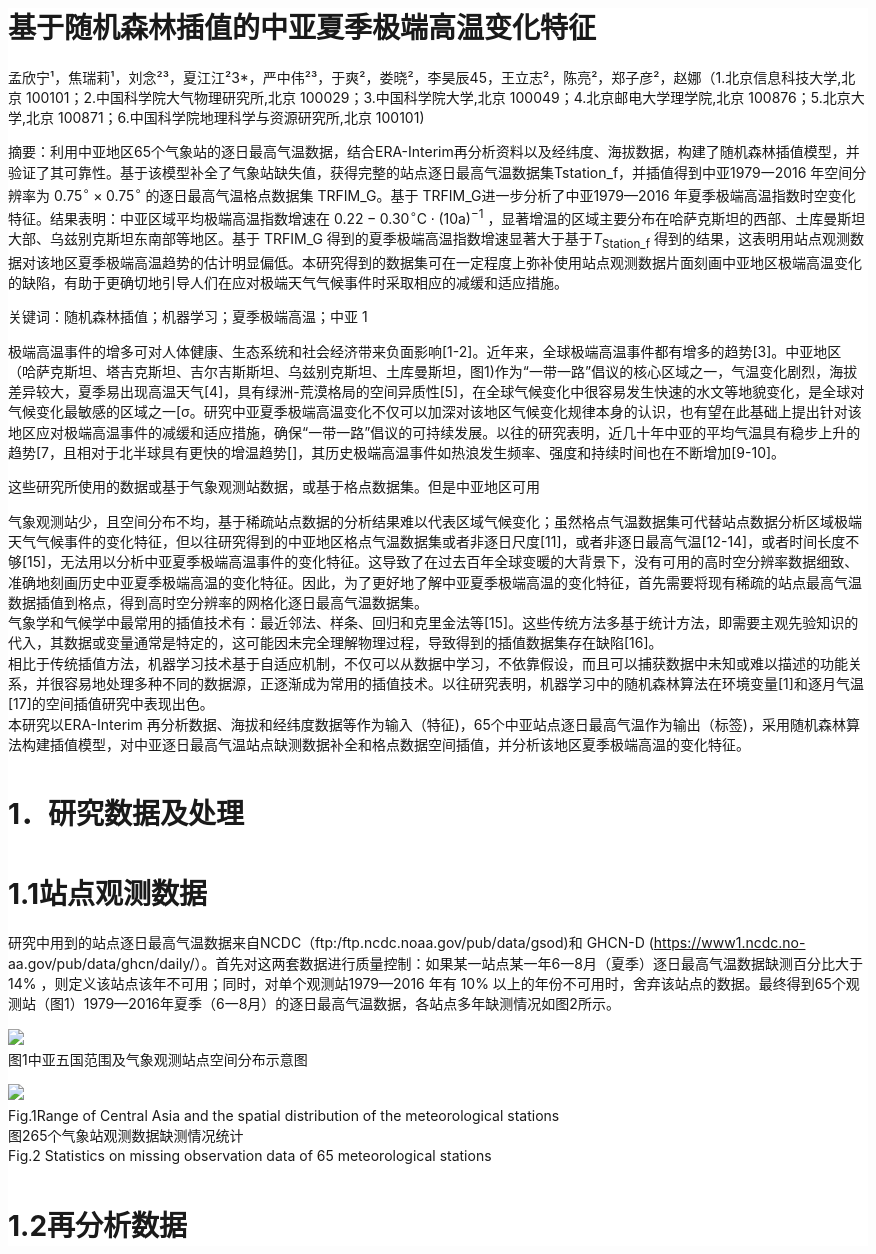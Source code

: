 # 基于随机森林插值的中亚夏季极端高温变化特征

孟欣宁¹，焦瑞莉¹，刘念²³，夏江江²3\*，严中伟²³，于爽²，娄晓²，李昊辰45，王立志²，陈亮²，郑子彦²，赵娜（1.北京信息科技大学,北京 100101；2.中国科学院大气物理研究所,北京 100029；3.中国科学院大学,北京 100049；4.北京邮电大学理学院,北京 100876；5.北京大学,北京 100871；6.中国科学院地理科学与资源研究所,北京 100101)

摘要：利用中亚地区65个气象站的逐日最高气温数据，结合ERA-Interim再分析资料以及经纬度、海拔数据，构建了随机森林插值模型，并验证了其可靠性。基于该模型补全了气象站缺失值，获得完整的站点逐日最高气温数据集Tstation_f，并插值得到中亚1979一2016 年空间分辨率为 $0 . 7 5 ^ { \circ } { \times } 0 . 7 5 ^ { \circ }$ 的逐日最高气温格点数据集 TRFIM_G。基于 TRFIM_G进一步分析了中亚1979—2016 年夏季极端高温指数时空变化特征。结果表明：中亚区域平均极端高温指数增速在 $0 . 2 2 { - } 0 . 3 0 ^ { \circ } \mathrm { C } { \cdot } ( 1 0 \mathrm { a } ) ^ { - 1 }$ ，显著增温的区域主要分布在哈萨克斯坦的西部、土库曼斯坦大部、乌兹别克斯坦东南部等地区。基于 TRFIM_G 得到的夏季极端高温指数增速显著大于基于$T _ { \mathrm { S t a t i o n \_ f } }$ 得到的结果，这表明用站点观测数据对该地区夏季极端高温趋势的估计明显偏低。本研究得到的数据集可在一定程度上弥补使用站点观测数据片面刻画中亚地区极端高温变化的缺陷，有助于更确切地引导人们在应对极端天气气候事件时采取相应的减缓和适应措施。

关键词：随机森林插值；机器学习；夏季极端高温；中亚 1

极端高温事件的增多可对人体健康、生态系统和社会经济带来负面影响[1-2]。近年来，全球极端高温事件都有增多的趋势[3]。中亚地区（哈萨克斯坦、塔吉克斯坦、吉尔吉斯斯坦、乌兹别克斯坦、土库曼斯坦，图1)作为“一带一路”倡议的核心区域之一，气温变化剧烈，海拔差异较大，夏季易出现高温天气[4]，具有绿洲-荒漠格局的空间异质性[5]，在全球气候变化中很容易发生快速的水文等地貌变化，是全球对气候变化最敏感的区域之一[σ。研究中亚夏季极端高温变化不仅可以加深对该地区气候变化规律本身的认识，也有望在此基础上提出针对该地区应对极端高温事件的减缓和适应措施，确保“一带一路”倡议的可持续发展。以往的研究表明，近几十年中亚的平均气温具有稳步上升的趋势[7，且相对于北半球具有更快的增温趋势[]，其历史极端高温事件如热浪发生频率、强度和持续时间也在不断增加[9-10]。

这些研究所使用的数据或基于气象观测站数据，或基于格点数据集。但是中亚地区可用

气象观测站少，且空间分布不均，基于稀疏站点数据的分析结果难以代表区域气候变化；虽然格点气温数据集可代替站点数据分析区域极端天气气候事件的变化特征，但以往研究得到的中亚地区格点气温数据集或者非逐日尺度[11]，或者非逐日最高气温[12-14]，或者时间长度不够[15]，无法用以分析中亚夏季极端高温事件的变化特征。这导致了在过去百年全球变暖的大背景下，没有可用的高时空分辨率数据细致、准确地刻画历史中亚夏季极端高温的变化特征。因此，为了更好地了解中亚夏季极端高温的变化特征，首先需要将现有稀疏的站点最高气温数据插值到格点，得到高时空分辨率的网格化逐日最高气温数据集。  
气象学和气候学中最常用的插值技术有：最近邻法、样条、回归和克里金法等[15]。这些传统方法多基于统计方法，即需要主观先验知识的代入，其数据或变量通常是特定的，这可能因未完全理解物理过程，导致得到的插值数据集存在缺陷[16]。  
相比于传统插值方法，机器学习技术基于自适应机制，不仅可以从数据中学习，不依靠假设，而且可以捕获数据中未知或难以描述的功能关系，并很容易地处理多种不同的数据源，正逐渐成为常用的插值技术。以往研究表明，机器学习中的随机森林算法在环境变量[1]和逐月气温[17]的空间插值研究中表现出色。  
本研究以ERA-Interim 再分析数据、海拔和经纬度数据等作为输入（特征)，65个中亚站点逐日最高气温作为输出（标签)，采用随机森林算法构建插值模型，对中亚逐日最高气温站点缺测数据补全和格点数据空间插值，并分析该地区夏季极端高温的变化特征。

# 1．研究数据及处理

# 1.1站点观测数据

研究中用到的站点逐日最高气温数据来自NCDC（ftp:/ftp.ncdc.noaa.gov/pub/data/gsod)和 GHCN-D (https://www1.ncdc.no- aa.gov/pub/data/ghcn/daily/）。首先对这两套数据进行质量控制：如果某一站点某一年6一8月（夏季）逐日最高气温数据缺测百分比大于 $14 \%$ ，则定义该站点该年不可用；同时，对单个观测站1979—2016 年有 $10 \%$ 以上的年份不可用时，舍弃该站点的数据。最终得到65个观测站（图1）1979—2016年夏季（6一8月）的逐日最高气温数据，各站点多年缺测情况如图2所示。

![](images/cbec5481d5604dea6c0d812d1de59bca7ab2a273b05df166d70f2caf687a03c1.jpg)  
图1中亚五国范围及气象观测站点空间分布示意图

![](images/ff608e2b8521acdda3baa5c73840cf7759b627a76614d51661de93c730776bdc.jpg)  
Fig.1Range of Central Asia and the spatial distribution of the meteorological stations   
图265个气象站观测数据缺测情况统计  
Fig.2 Statistics on missing observation data of 65 meteorological stations

# 1.2再分析数据
